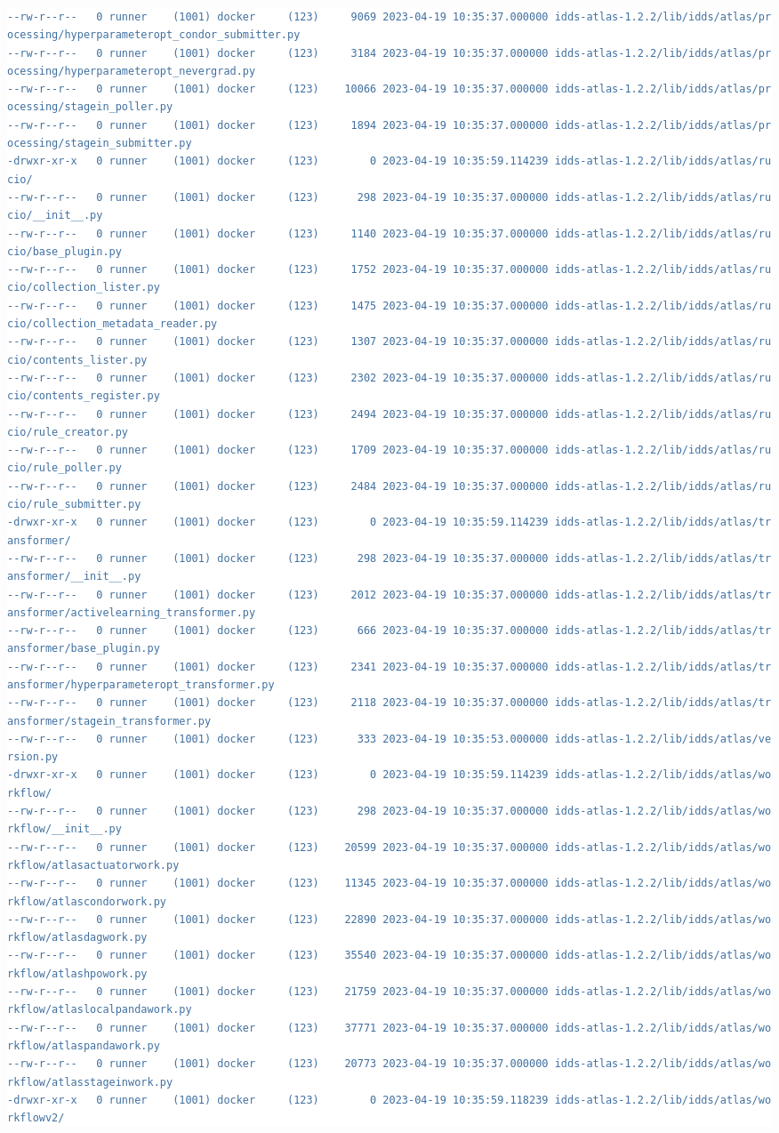 ```diff
--rw-r--r--   0 runner    (1001) docker     (123)     9069 2023-04-19 10:35:37.000000 idds-atlas-1.2.2/lib/idds/atlas/processing/hyperparameteropt_condor_submitter.py
--rw-r--r--   0 runner    (1001) docker     (123)     3184 2023-04-19 10:35:37.000000 idds-atlas-1.2.2/lib/idds/atlas/processing/hyperparameteropt_nevergrad.py
--rw-r--r--   0 runner    (1001) docker     (123)    10066 2023-04-19 10:35:37.000000 idds-atlas-1.2.2/lib/idds/atlas/processing/stagein_poller.py
--rw-r--r--   0 runner    (1001) docker     (123)     1894 2023-04-19 10:35:37.000000 idds-atlas-1.2.2/lib/idds/atlas/processing/stagein_submitter.py
-drwxr-xr-x   0 runner    (1001) docker     (123)        0 2023-04-19 10:35:59.114239 idds-atlas-1.2.2/lib/idds/atlas/rucio/
--rw-r--r--   0 runner    (1001) docker     (123)      298 2023-04-19 10:35:37.000000 idds-atlas-1.2.2/lib/idds/atlas/rucio/__init__.py
--rw-r--r--   0 runner    (1001) docker     (123)     1140 2023-04-19 10:35:37.000000 idds-atlas-1.2.2/lib/idds/atlas/rucio/base_plugin.py
--rw-r--r--   0 runner    (1001) docker     (123)     1752 2023-04-19 10:35:37.000000 idds-atlas-1.2.2/lib/idds/atlas/rucio/collection_lister.py
--rw-r--r--   0 runner    (1001) docker     (123)     1475 2023-04-19 10:35:37.000000 idds-atlas-1.2.2/lib/idds/atlas/rucio/collection_metadata_reader.py
--rw-r--r--   0 runner    (1001) docker     (123)     1307 2023-04-19 10:35:37.000000 idds-atlas-1.2.2/lib/idds/atlas/rucio/contents_lister.py
--rw-r--r--   0 runner    (1001) docker     (123)     2302 2023-04-19 10:35:37.000000 idds-atlas-1.2.2/lib/idds/atlas/rucio/contents_register.py
--rw-r--r--   0 runner    (1001) docker     (123)     2494 2023-04-19 10:35:37.000000 idds-atlas-1.2.2/lib/idds/atlas/rucio/rule_creator.py
--rw-r--r--   0 runner    (1001) docker     (123)     1709 2023-04-19 10:35:37.000000 idds-atlas-1.2.2/lib/idds/atlas/rucio/rule_poller.py
--rw-r--r--   0 runner    (1001) docker     (123)     2484 2023-04-19 10:35:37.000000 idds-atlas-1.2.2/lib/idds/atlas/rucio/rule_submitter.py
-drwxr-xr-x   0 runner    (1001) docker     (123)        0 2023-04-19 10:35:59.114239 idds-atlas-1.2.2/lib/idds/atlas/transformer/
--rw-r--r--   0 runner    (1001) docker     (123)      298 2023-04-19 10:35:37.000000 idds-atlas-1.2.2/lib/idds/atlas/transformer/__init__.py
--rw-r--r--   0 runner    (1001) docker     (123)     2012 2023-04-19 10:35:37.000000 idds-atlas-1.2.2/lib/idds/atlas/transformer/activelearning_transformer.py
--rw-r--r--   0 runner    (1001) docker     (123)      666 2023-04-19 10:35:37.000000 idds-atlas-1.2.2/lib/idds/atlas/transformer/base_plugin.py
--rw-r--r--   0 runner    (1001) docker     (123)     2341 2023-04-19 10:35:37.000000 idds-atlas-1.2.2/lib/idds/atlas/transformer/hyperparameteropt_transformer.py
--rw-r--r--   0 runner    (1001) docker     (123)     2118 2023-04-19 10:35:37.000000 idds-atlas-1.2.2/lib/idds/atlas/transformer/stagein_transformer.py
--rw-r--r--   0 runner    (1001) docker     (123)      333 2023-04-19 10:35:53.000000 idds-atlas-1.2.2/lib/idds/atlas/version.py
-drwxr-xr-x   0 runner    (1001) docker     (123)        0 2023-04-19 10:35:59.114239 idds-atlas-1.2.2/lib/idds/atlas/workflow/
--rw-r--r--   0 runner    (1001) docker     (123)      298 2023-04-19 10:35:37.000000 idds-atlas-1.2.2/lib/idds/atlas/workflow/__init__.py
--rw-r--r--   0 runner    (1001) docker     (123)    20599 2023-04-19 10:35:37.000000 idds-atlas-1.2.2/lib/idds/atlas/workflow/atlasactuatorwork.py
--rw-r--r--   0 runner    (1001) docker     (123)    11345 2023-04-19 10:35:37.000000 idds-atlas-1.2.2/lib/idds/atlas/workflow/atlascondorwork.py
--rw-r--r--   0 runner    (1001) docker     (123)    22890 2023-04-19 10:35:37.000000 idds-atlas-1.2.2/lib/idds/atlas/workflow/atlasdagwork.py
--rw-r--r--   0 runner    (1001) docker     (123)    35540 2023-04-19 10:35:37.000000 idds-atlas-1.2.2/lib/idds/atlas/workflow/atlashpowork.py
--rw-r--r--   0 runner    (1001) docker     (123)    21759 2023-04-19 10:35:37.000000 idds-atlas-1.2.2/lib/idds/atlas/workflow/atlaslocalpandawork.py
--rw-r--r--   0 runner    (1001) docker     (123)    37771 2023-04-19 10:35:37.000000 idds-atlas-1.2.2/lib/idds/atlas/workflow/atlaspandawork.py
--rw-r--r--   0 runner    (1001) docker     (123)    20773 2023-04-19 10:35:37.000000 idds-atlas-1.2.2/lib/idds/atlas/workflow/atlasstageinwork.py
-drwxr-xr-x   0 runner    (1001) docker     (123)        0 2023-04-19 10:35:59.118239 idds-atlas-1.2.2/lib/idds/atlas/workflowv2/
```